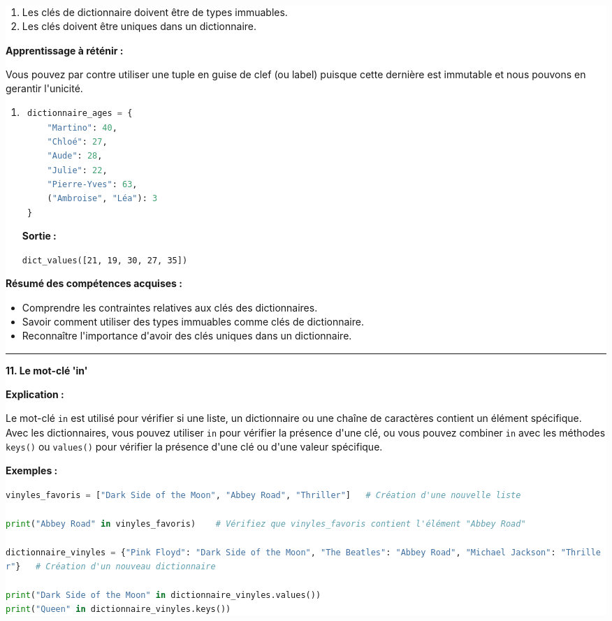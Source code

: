 1. Les clés de dictionnaire doivent être de types immuables.
2. Les clés doivent être uniques dans un dictionnaire.

**Apprentissage à réténir :**

Vous pouvez par contre utiliser une tuple en guise de clef (ou label) puisque cette dernière est immutable et nous pouvons en gerantir l'unicité.

1. 
   ```python
    dictionnaire_ages = {
        "Martino": 40,
        "Chloé": 27,
        "Aude": 28,
        "Julie": 22,
        "Pierre-Yves": 63,
        ("Ambroise", "Léa"): 3
    }
   ```
   **Sortie :**
   ``` 
   dict_values([21, 19, 30, 27, 35])
   ```

**Résumé des compétences acquises :**

- Comprendre les contraintes relatives aux clés des dictionnaires.
- Savoir comment utiliser des types immuables comme clés de dictionnaire.
- Reconnaître l'importance d'avoir des clés uniques dans un dictionnaire.

---

**11. Le mot-clé 'in'**

**Explication :**

Le mot-clé `in` est utilisé pour vérifier si une liste, un dictionnaire ou une chaîne de caractères contient un élément spécifique. Avec les dictionnaires, vous pouvez utiliser `in` pour vérifier la présence d'une clé, ou vous pouvez combiner `in` avec les méthodes `keys()` ou `values()` pour vérifier la présence d'une clé ou d'une valeur spécifique.

**Exemples :**

```python
vinyles_favoris = ["Dark Side of the Moon", "Abbey Road", "Thriller"]   # Création d'une nouvelle liste

print("Abbey Road" in vinyles_favoris)    # Vérifiez que vinyles_favoris contient l'élément "Abbey Road"

dictionnaire_vinyles = {"Pink Floyd": "Dark Side of the Moon", "The Beatles": "Abbey Road", "Michael Jackson": "Thriller"}   # Création d'un nouveau dictionnaire

print("Dark Side of the Moon" in dictionnaire_vinyles.values())
print("Queen" in dictionnaire_vinyles.keys())
```
